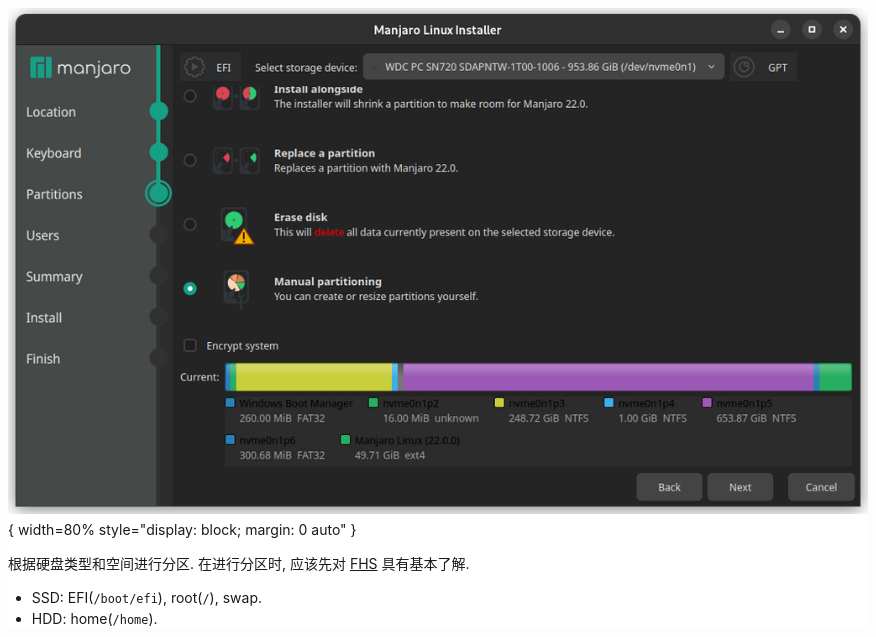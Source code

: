 ![Partitions](assets/5_partitions.webp){ width=80% style="display: block; margin: 0 auto" }  

根据硬盘类型和空间进行分区. 在进行分区时, 应该先对 [FHS] 具有基本了解.  

- SSD: EFI(`/boot/efi`), root(`/`), swap.
- HDD: home(`/home`).


[scoop]: ../../Windows/Windows_包管理.md
[FHS]: https://refspecs.linuxfoundation.org/FHS_3.0/index.html